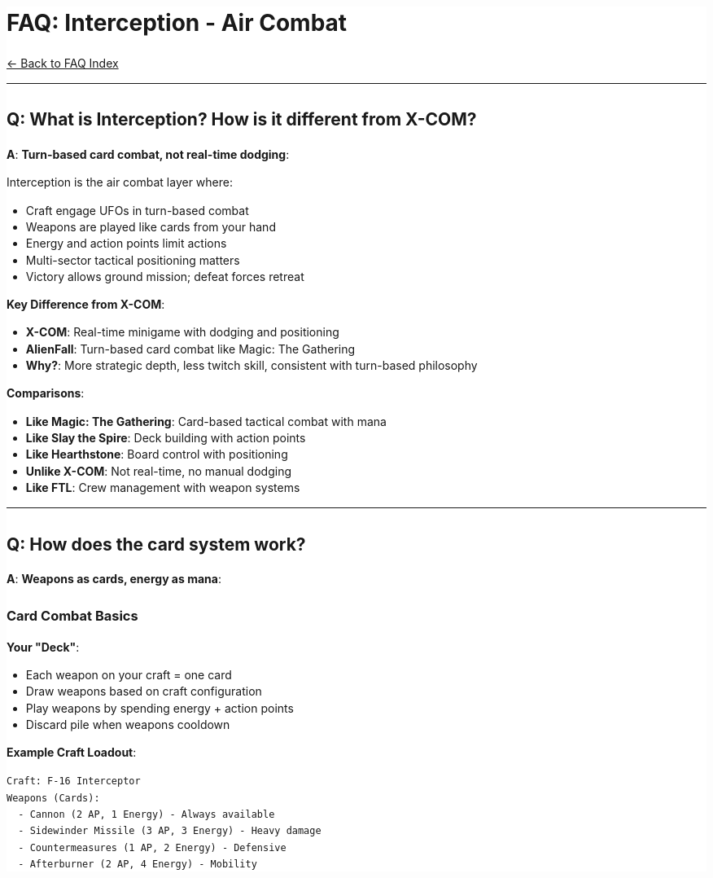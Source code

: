 # FAQ: Interception - Air Combat

[← Back to FAQ Index](FAQ_INDEX.md)

---

## Q: What is Interception? How is it different from X-COM?

**A**: **Turn-based card combat, not real-time dodging**:

Interception is the air combat layer where:
- Craft engage UFOs in turn-based combat
- Weapons are played like cards from your hand
- Energy and action points limit actions
- Multi-sector tactical positioning matters
- Victory allows ground mission; defeat forces retreat

**Key Difference from X-COM**:
- **X-COM**: Real-time minigame with dodging and positioning
- **AlienFall**: Turn-based card combat like Magic: The Gathering
- **Why?**: More strategic depth, less twitch skill, consistent with turn-based philosophy

**Comparisons**:
- **Like Magic: The Gathering**: Card-based tactical combat with mana
- **Like Slay the Spire**: Deck building with action points
- **Like Hearthstone**: Board control with positioning
- **Unlike X-COM**: Not real-time, no manual dodging
- **Like FTL**: Crew management with weapon systems

---

## Q: How does the card system work?

**A**: **Weapons as cards, energy as mana**:

### Card Combat Basics

**Your "Deck"**:
- Each weapon on your craft = one card
- Draw weapons based on craft configuration
- Play weapons by spending energy + action points
- Discard pile when weapons cooldown

**Example Craft Loadout**:
```
Craft: F-16 Interceptor
Weapons (Cards):
  - Cannon (2 AP, 1 Energy) - Always available
  - Sidewinder Missile (3 AP, 3 Energy) - Heavy damage
  - Countermeasures (1 AP, 2 Energy) - Defensive
  - Afterburner (2 AP, 4 Energy) - Mobility
```

